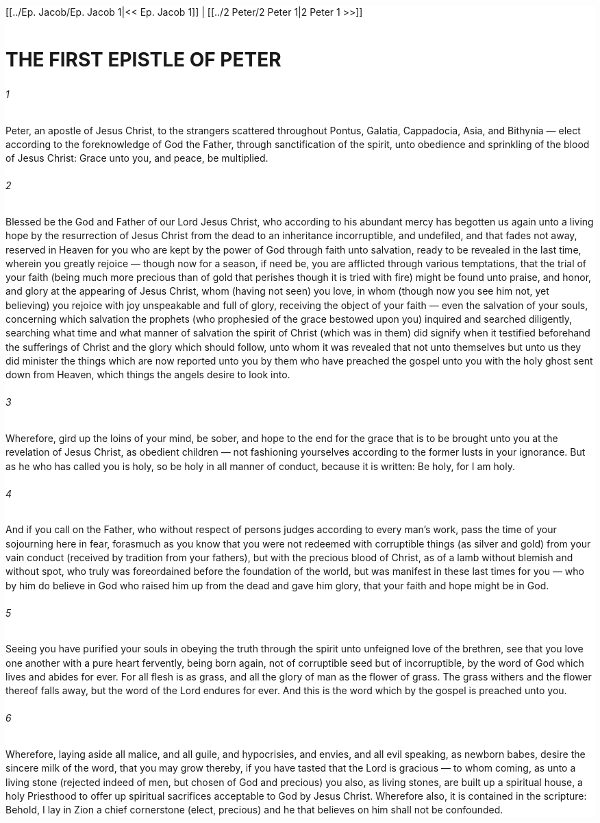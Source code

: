 [[../Ep. Jacob/Ep. Jacob 1|<< Ep. Jacob 1]]  |  [[../2 Peter/2 Peter 1|2 Peter 1 >>]]

# THE FIRST EPISTLE OF PETER
###### 1

Peter, an apostle of Jesus Christ, to the strangers scattered throughout Pontus, Galatia, Cappadocia, Asia, and Bithynia — elect according to the foreknowledge of God the Father, through sanctification of the spirit, unto obedience and sprinkling of the blood of Jesus Christ: Grace unto you, and peace, be multiplied.

###### 2
Blessed be the God and Father of our Lord Jesus Christ, who according to his abundant mercy has begotten us again unto a living hope by the resurrection of Jesus Christ from the dead to an inheritance incorruptible, and undefiled, and that fades not away, reserved in Heaven for you who are kept by the power of God through faith unto salvation, ready to be revealed in the last time, wherein you greatly rejoice — though now for a season, if need be, you are afflicted through various temptations, that the trial of your faith (being much more precious than of gold that perishes though it is tried with fire) might be found unto praise, and honor, and glory at the appearing of Jesus Christ, whom (having not seen) you love, in whom (though now you see him not, yet believing) you rejoice with joy unspeakable and full of glory, receiving the object of your faith — even the salvation of your souls, concerning which salvation the prophets (who prophesied of the grace bestowed upon you) inquired and searched diligently, searching what time and what manner of salvation the spirit of Christ (which was in them) did signify when it testified beforehand the sufferings of Christ and the glory which should follow, unto whom it was revealed that not unto themselves but unto us they did minister the things which are now reported unto you by them who have preached the gospel unto you with the holy ghost sent down from Heaven, which things the angels desire to look into.

###### 3
Wherefore, gird up the loins of your mind, be sober, and hope to the end for the grace that is to be brought unto you at the revelation of Jesus Christ, as obedient children — not fashioning yourselves according to the former lusts in your ignorance. But as he who has called you is holy, so be holy in all manner of conduct, because it is written: Be holy, for I am holy.

###### 4
And if you call on the Father, who without respect of persons judges according to every man’s work, pass the time of your sojourning here in fear, forasmuch as you know that you were not redeemed with corruptible things (as silver and gold) from your vain conduct (received by tradition from your fathers), but with the precious blood of Christ, as of a lamb without blemish and without spot, who truly was foreordained before the foundation of the world, but was manifest in these last times for you — who by him do believe in God who raised him up from the dead and gave him glory, that your faith and hope might be in God.

###### 5
Seeing you have purified your souls in obeying the truth through the spirit unto unfeigned love of the brethren, see that you love one another with a pure heart fervently, being born again, not of corruptible seed but of incorruptible, by the word of God which lives and abides for ever. For all flesh is as grass, and all the glory of man as the flower of grass. The grass withers and the flower thereof falls away, but the word of the Lord endures for ever. And this is the word which by the gospel is preached unto you.

###### 6
Wherefore, laying aside all malice, and all guile, and hypocrisies, and envies, and all evil speaking, as newborn babes, desire the sincere milk of the word, that you may grow thereby, if you have tasted that the Lord is gracious — to whom coming, as unto a living stone (rejected indeed of men, but chosen of God and precious) you also, as living stones, are built up a spiritual house, a holy Priesthood to offer up spiritual sacrifices acceptable to God by Jesus Christ. Wherefore also, it is contained in the scripture: Behold, I lay in Zion a chief cornerstone (elect, precious) and he that believes on him shall not be confounded.
